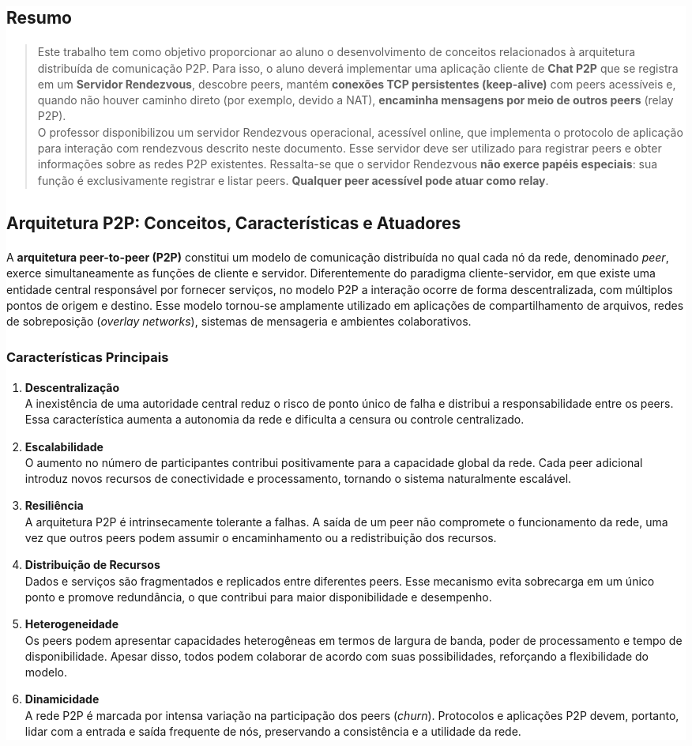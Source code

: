 
## Resumo

> Este trabalho tem como objetivo proporcionar ao aluno o desenvolvimento de conceitos relacionados à arquitetura distribuída de comunicação P2P. Para isso, o aluno deverá implementar uma aplicação cliente de **Chat P2P** que se registra em um **Servidor Rendezvous**, descobre peers, mantém **conexões TCP persistentes (keep-alive)** com peers acessíveis e, quando não houver caminho direto (por exemplo, devido a NAT), **encaminha mensagens por meio de outros peers** (relay P2P).  
> O professor disponibilizou um servidor Rendezvous operacional, acessível online, que implementa o protocolo de aplicação para interação com rendezvous descrito neste documento. Esse servidor deve ser utilizado para registrar peers e obter informações sobre as redes P2P existentes. Ressalta-se que o servidor Rendezvous **não exerce papéis especiais**: sua função é exclusivamente registrar e listar peers. **Qualquer peer acessível pode atuar como relay**.


## Arquitetura P2P: Conceitos, Características e Atuadores

A **arquitetura peer-to-peer (P2P)** constitui um modelo de comunicação distribuída no qual cada nó da rede, denominado *peer*, exerce simultaneamente as funções de cliente e servidor. Diferentemente do paradigma cliente-servidor, em que existe uma entidade central responsável por fornecer serviços, no modelo P2P a interação ocorre de forma descentralizada, com múltiplos pontos de origem e destino. Esse modelo tornou-se amplamente utilizado em aplicações de compartilhamento de arquivos, redes de sobreposição (*overlay networks*), sistemas de mensageria e ambientes colaborativos.

### Características Principais

1. **Descentralização**  
   A inexistência de uma autoridade central reduz o risco de ponto único de falha e distribui a responsabilidade entre os peers. Essa característica aumenta a autonomia da rede e dificulta a censura ou controle centralizado.

2. **Escalabilidade**  
   O aumento no número de participantes contribui positivamente para a capacidade global da rede. Cada peer adicional introduz novos recursos de conectividade e processamento, tornando o sistema naturalmente escalável.

3. **Resiliência**  
   A arquitetura P2P é intrinsecamente tolerante a falhas. A saída de um peer não compromete o funcionamento da rede, uma vez que outros peers podem assumir o encaminhamento ou a redistribuição dos recursos.

4. **Distribuição de Recursos**  
   Dados e serviços são fragmentados e replicados entre diferentes peers. Esse mecanismo evita sobrecarga em um único ponto e promove redundância, o que contribui para maior disponibilidade e desempenho.

5. **Heterogeneidade**  
   Os peers podem apresentar capacidades heterogêneas em termos de largura de banda, poder de processamento e tempo de disponibilidade. Apesar disso, todos podem colaborar de acordo com suas possibilidades, reforçando a flexibilidade do modelo.

6. **Dinamicidade**  
   A rede P2P é marcada por intensa variação na participação dos peers (*churn*). Protocolos e aplicações P2P devem, portanto, lidar com a entrada e saída frequente de nós, preservando a consistência e a utilidade da rede.
